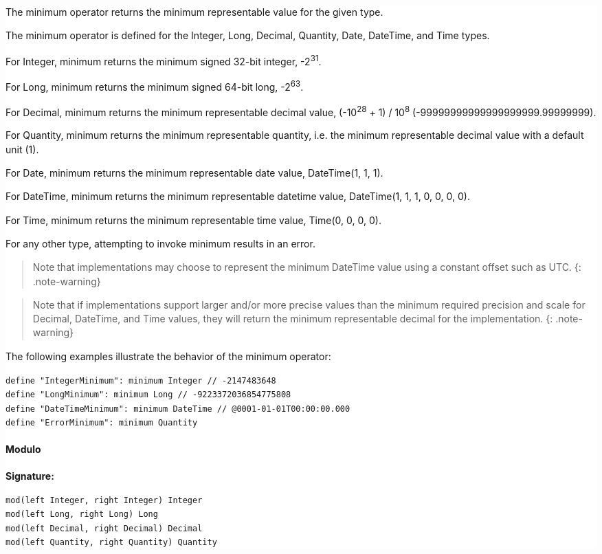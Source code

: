 The <span class="kw">minimum</span> operator returns the minimum representable value for the given type.

The <span class="kw">minimum</span> operator is defined for the <span class="id">Integer</span>, <span class="id">Long</span>, <span class="id">Decimal</span>, <span class="id">Quantity</span>, <span class="id">Date</span>, <span class="id">DateTime</span>, and <span class="id">Time</span> types.

For <span class="id">Integer</span>, <span class="kw">minimum</span> returns the minimum signed 32-bit integer, -2<sup>31</sup>.

For <span class="id">Long</span>, <span class="kw">minimum</span> returns the minimum signed 64-bit long, -2<sup>63</sup>.

For <span class="id">Decimal</span>, <span class="kw">minimum</span> returns the minimum representable decimal value, (-10<sup>28</sup> + 1) / 10<sup>8</sup> (-99999999999999999999.99999999).

For <span class="id">Quantity</span>, <span class="kw">minimum</span> returns the minimum representable quantity, i.e. the minimum representable decimal value with a default unit (<span class="sym">1</span>).

For <span class="id">Date</span>, <span class="kw">minimum</span> returns the minimum representable date value, <span class="id">DateTime</span>(<span class="lit">1</span>, <span class="lit">1</span>, <span class="lit">1</span>).

For <span class="id">DateTime</span>, <span class="kw">minimum</span> returns the minimum representable datetime value, <span class="id">DateTime</span>(<span class="lit">1</span>, <span class="lit">1</span>, <span class="lit">1</span>, <span class="lit">0</span>, <span class="lit">0</span>, <span class="lit">0</span>, <span class="lit">0</span>).

For <span class="id">Time</span>, <span class="kw">minimum</span> returns the minimum representable time value, <span class="id">Time</span>(<span class="lit">0</span>, <span class="lit">0</span>, <span class="lit">0</span>, <span class="lit">0</span>).

For any other type, attempting to invoke <span class="kw">minimum</span> results in an error.

> Note that implementations may choose to represent the minimum DateTime value using a constant offset such as UTC.
{: .note-warning}

> Note that if implementations support larger and/or more precise values than the minimum required precision and scale for Decimal, DateTime, and Time values, they will return the minimum representable decimal for the implementation.
{: .note-warning}

The following examples illustrate the behavior of the <span class="kw">minimum</span> operator:

```cql
define "IntegerMinimum": minimum Integer // -2147483648
define "LongMinimum": minimum Long // -9223372036854775808
define "DateTimeMinimum": minimum DateTime // @0001-01-01T00:00:00.000
define "ErrorMinimum": minimum Quantity
```

#### Modulo

**Signature:**

```cql
mod(left Integer, right Integer) Integer
mod(left Long, right Long) Long
mod(left Decimal, right Decimal) Decimal
mod(left Quantity, right Quantity) Quantity
```

